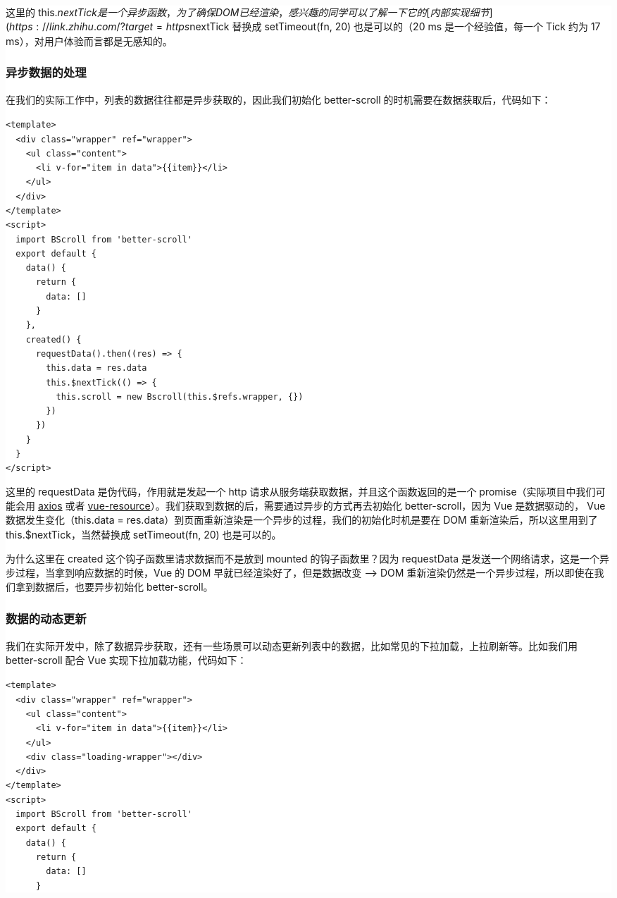 这里的 this.$nextTick 是一个异步函数，为了确保 DOM 已经渲染，感兴趣的同学可以了解一下它的[内部实现细节](https://link.zhihu.com/?target=https%3A//github.com/vuejs/vue/blob/dev/src/core/util/env.js%23L66-L122)，底层用到了 MutationObserver 或者是 setTimeout(fn, 0)。其实我们在这里把 this.$nextTick 替换成 setTimeout(fn, 20) 也是可以的（20 ms 是一个经验值，每一个 Tick 约为 17 ms），对用户体验而言都是无感知的。

### 异步数据的处理

在我们的实际工作中，列表的数据往往都是异步获取的，因此我们初始化 better-scroll 的时机需要在数据获取后，代码如下：

```
<template>
  <div class="wrapper" ref="wrapper">
    <ul class="content">
      <li v-for="item in data">{{item}}</li>
    </ul>
  </div>
</template>
<script>
  import BScroll from 'better-scroll'
  export default {
    data() {
      return {
        data: []
      }
    },
    created() {
      requestData().then((res) => {
        this.data = res.data
        this.$nextTick(() => {
          this.scroll = new Bscroll(this.$refs.wrapper, {})
        })
      })
    }
  }
</script>
```

这里的 requestData 是伪代码，作用就是发起一个 http 请求从服务端获取数据，并且这个函数返回的是一个 promise（实际项目中我们可能会用 [axios](https://link.zhihu.com/?target=https%3A//github.com/mzabriskie/axios) 或者 [vue-resource](https://link.zhihu.com/?target=https%3A//github.com/pagekit/vue-resource)）。我们获取到数据的后，需要通过异步的方式再去初始化 better-scroll，因为 Vue 是数据驱动的， Vue 数据发生变化（this.data = res.data）到页面重新渲染是一个异步的过程，我们的初始化时机是要在 DOM 重新渲染后，所以这里用到了 this.$nextTick，当然替换成 setTimeout(fn, 20) 也是可以的。

为什么这里在 created 这个钩子函数里请求数据而不是放到 mounted 的钩子函数里？因为 requestData 是发送一个网络请求，这是一个异步过程，当拿到响应数据的时候，Vue 的 DOM 早就已经渲染好了，但是数据改变 —> DOM 重新渲染仍然是一个异步过程，所以即使在我们拿到数据后，也要异步初始化 better-scroll。

### 数据的动态更新

我们在实际开发中，除了数据异步获取，还有一些场景可以动态更新列表中的数据，比如常见的下拉加载，上拉刷新等。比如我们用 better-scroll 配合 Vue 实现下拉加载功能，代码如下：

```
<template>
  <div class="wrapper" ref="wrapper">
    <ul class="content">
      <li v-for="item in data">{{item}}</li>
    </ul>
    <div class="loading-wrapper"></div>
  </div>
</template>
<script>
  import BScroll from 'better-scroll'
  export default {
    data() {
      return {
        data: []
      }
```